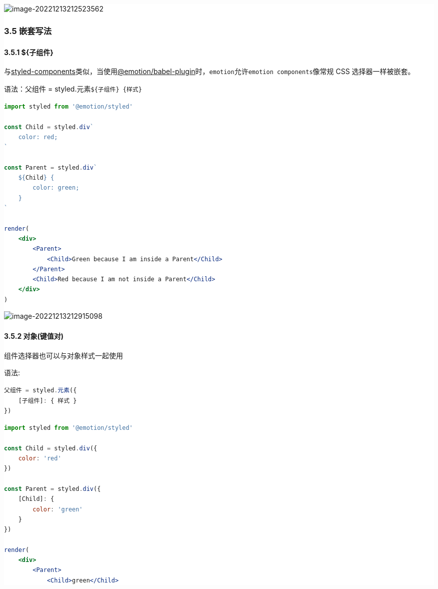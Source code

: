 
![image-20221213212523562](https://i0.hdslb.com/bfs/album/178bbf531f764220bba43a0b43fca2567d001b5a.png)

### 3.5 嵌套写法

#### 3.5.1 ${子组件}

与[styled-components](https://www.styled-components.com/docs/faqs#can-i-refer-to-other-components)类似，当使用[@emotion/babel-plugin](https://emotion.sh/docs/@emotion/babel-plugin)时，`emotion`允许`emotion components`像常规 CSS 选择器一样被嵌套。

语法：父组件 = styled.元素`${子组件} {样式}`

```jsx
import styled from '@emotion/styled'

const Child = styled.div`
	color: red;
`

const Parent = styled.div`
	${Child} {
		color: green;
	}
`

render(
	<div>
		<Parent>
			<Child>Green because I am inside a Parent</Child>
		</Parent>
		<Child>Red because I am not inside a Parent</Child>
	</div>
)
```

![image-20221213212915098](https://i0.hdslb.com/bfs/album/d05c31aa64be14c6898fb2f9cc5a1265a43f401c.png)

#### 3.5.2 对象(键值对)

组件选择器也可以与对象样式一起使用

语法:

```jsx
父组件 = styled.元素({
	[子组件]: { 样式 }
})
```

```jsx
import styled from '@emotion/styled'

const Child = styled.div({
	color: 'red'
})

const Parent = styled.div({
	[Child]: {
		color: 'green'
	}
})

render(
	<div>
		<Parent>
			<Child>green</Child>
```